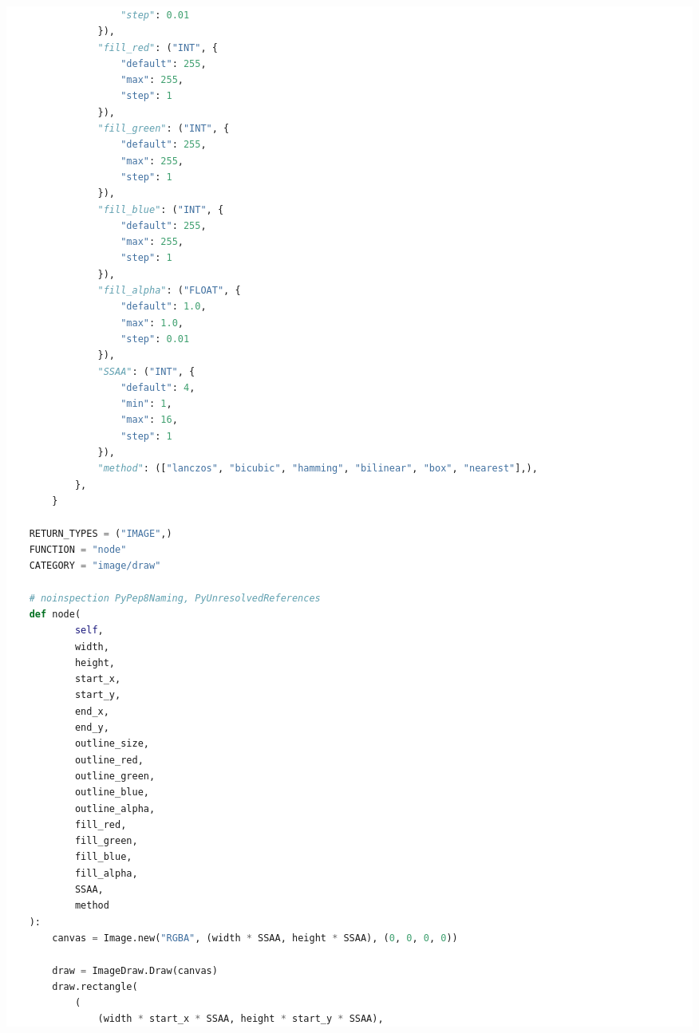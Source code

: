 ```python
                    "step": 0.01
                }),
                "fill_red": ("INT", {
                    "default": 255,
                    "max": 255,
                    "step": 1
                }),
                "fill_green": ("INT", {
                    "default": 255,
                    "max": 255,
                    "step": 1
                }),
                "fill_blue": ("INT", {
                    "default": 255,
                    "max": 255,
                    "step": 1
                }),
                "fill_alpha": ("FLOAT", {
                    "default": 1.0,
                    "max": 1.0,
                    "step": 0.01
                }),
                "SSAA": ("INT", {
                    "default": 4,
                    "min": 1,
                    "max": 16,
                    "step": 1
                }),
                "method": (["lanczos", "bicubic", "hamming", "bilinear", "box", "nearest"],),
            },
        }

    RETURN_TYPES = ("IMAGE",)
    FUNCTION = "node"
    CATEGORY = "image/draw"

    # noinspection PyPep8Naming, PyUnresolvedReferences
    def node(
            self,
            width,
            height,
            start_x,
            start_y,
            end_x,
            end_y,
            outline_size,
            outline_red,
            outline_green,
            outline_blue,
            outline_alpha,
            fill_red,
            fill_green,
            fill_blue,
            fill_alpha,
            SSAA,
            method
    ):
        canvas = Image.new("RGBA", (width * SSAA, height * SSAA), (0, 0, 0, 0))

        draw = ImageDraw.Draw(canvas)
        draw.rectangle(
            (
                (width * start_x * SSAA, height * start_y * SSAA),
```